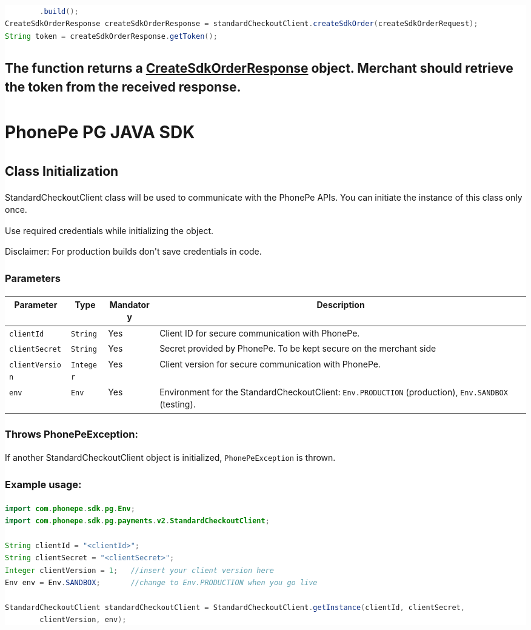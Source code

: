```java
        .build();
CreateSdkOrderResponse createSdkOrderResponse = standardCheckoutClient.createSdkOrder(createSdkOrderRequest);
String token = createSdkOrderResponse.getToken();
```

The function returns a [CreateSdkOrderResponse](#createsdkorderresponse-properties) object. Merchant should
retrieve the token from the received response.
-----

# PhonePe PG JAVA SDK

## Class Initialization

StandardCheckoutClient class will be used to communicate with the PhonePe APIs. You can initiate the instance of this
class only once.

Use required credentials while initializing the object.

Disclaimer: For production builds don't save credentials in code.

### Parameters

 Parameter      | Type      | Mandatory | Description                                                                                         |
|----------------|-----------|-----------|-----------------------------------------------------------------------------------------------------|
| `clientId`     | `String`  | Yes       | Client ID for secure communication with PhonePe.                                                    |
| `clientSecret` | `String`  | Yes       | Secret provided by PhonePe. To be kept secure on the merchant side                                  |
| `clientVersion` | `Integer` | Yes       | Client version for secure communication with PhonePe.
| `env`          | `Env`     | Yes       | Environment for the StandardCheckoutClient: `Env.PRODUCTION` (production), `Env.SANDBOX` (testing). |

### Throws PhonePeException:

If another StandardCheckoutClient object is initialized, `PhonePeException` is thrown.

### Example usage:

```java
import com.phonepe.sdk.pg.Env;
import com.phonepe.sdk.pg.payments.v2.StandardCheckoutClient;

String clientId = "<clientId>";
String clientSecret = "<clientSecret>";
Integer clientVersion = 1;   //insert your client version here
Env env = Env.SANDBOX;       //change to Env.PRODUCTION when you go live

StandardCheckoutClient standardCheckoutClient = StandardCheckoutClient.getInstance(clientId, clientSecret,
        clientVersion, env);

```
